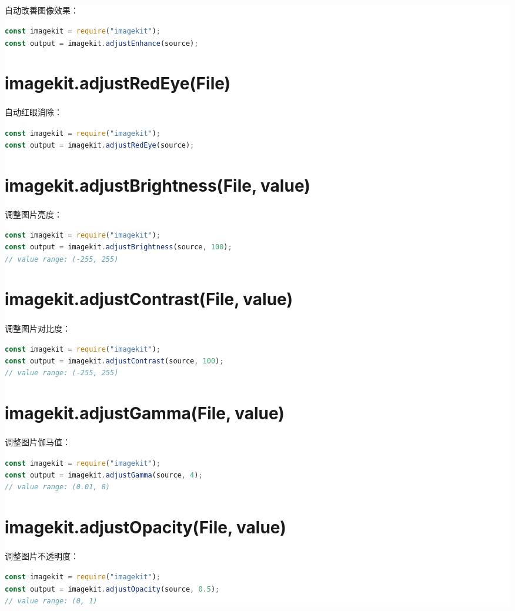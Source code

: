自动改善图像效果：

```js
const imagekit = require("imagekit");
const output = imagekit.adjustEnhance(source);
```

# imagekit.adjustRedEye(File)

自动红眼消除：

```js
const imagekit = require("imagekit");
const output = imagekit.adjustRedEye(source);
```

# imagekit.adjustBrightness(File, value)

调整图片亮度：

```js
const imagekit = require("imagekit");
const output = imagekit.adjustBrightness(source, 100);
// value range: (-255, 255)
```

# imagekit.adjustContrast(File, value)

调整图片对比度：

```js
const imagekit = require("imagekit");
const output = imagekit.adjustContrast(source, 100);
// value range: (-255, 255)
```

# imagekit.adjustGamma(File, value)

调整图片伽马值：

```js
const imagekit = require("imagekit");
const output = imagekit.adjustGamma(source, 4);
// value range: (0.01, 8)
```

# imagekit.adjustOpacity(File, value)

调整图片不透明度：

```js
const imagekit = require("imagekit");
const output = imagekit.adjustOpacity(source, 0.5);
// value range: (0, 1)
```
